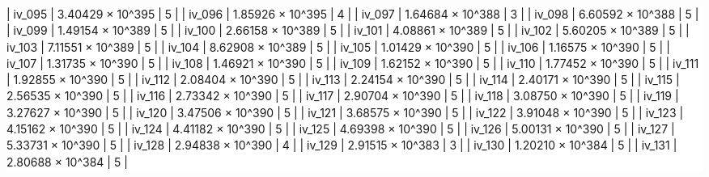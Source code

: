 | iv_095 | 3.40429 × 10^395 | 5 |
| iv_096 | 1.85926 × 10^395 | 4 |
| iv_097 | 1.64684 × 10^388 | 3 |
| iv_098 | 6.60592 × 10^388 | 5 |
| iv_099 | 1.49154 × 10^389 | 5 |
| iv_100 | 2.66158 × 10^389 | 5 |
| iv_101 | 4.08861 × 10^389 | 5 |
| iv_102 | 5.60205 × 10^389 | 5 |
| iv_103 | 7.11551 × 10^389 | 5 |
| iv_104 | 8.62908 × 10^389 | 5 |
| iv_105 | 1.01429 × 10^390 | 5 |
| iv_106 | 1.16575 × 10^390 | 5 |
| iv_107 | 1.31735 × 10^390 | 5 |
| iv_108 | 1.46921 × 10^390 | 5 |
| iv_109 | 1.62152 × 10^390 | 5 |
| iv_110 | 1.77452 × 10^390 | 5 |
| iv_111 | 1.92855 × 10^390 | 5 |
| iv_112 | 2.08404 × 10^390 | 5 |
| iv_113 | 2.24154 × 10^390 | 5 |
| iv_114 | 2.40171 × 10^390 | 5 |
| iv_115 | 2.56535 × 10^390 | 5 |
| iv_116 | 2.73342 × 10^390 | 5 |
| iv_117 | 2.90704 × 10^390 | 5 |
| iv_118 | 3.08750 × 10^390 | 5 |
| iv_119 | 3.27627 × 10^390 | 5 |
| iv_120 | 3.47506 × 10^390 | 5 |
| iv_121 | 3.68575 × 10^390 | 5 |
| iv_122 | 3.91048 × 10^390 | 5 |
| iv_123 | 4.15162 × 10^390 | 5 |
| iv_124 | 4.41182 × 10^390 | 5 |
| iv_125 | 4.69398 × 10^390 | 5 |
| iv_126 | 5.00131 × 10^390 | 5 |
| iv_127 | 5.33731 × 10^390 | 5 |
| iv_128 | 2.94838 × 10^390 | 4 |
| iv_129 | 2.91515 × 10^383 | 3 |
| iv_130 | 1.20210 × 10^384 | 5 |
| iv_131 | 2.80688 × 10^384 | 5 |